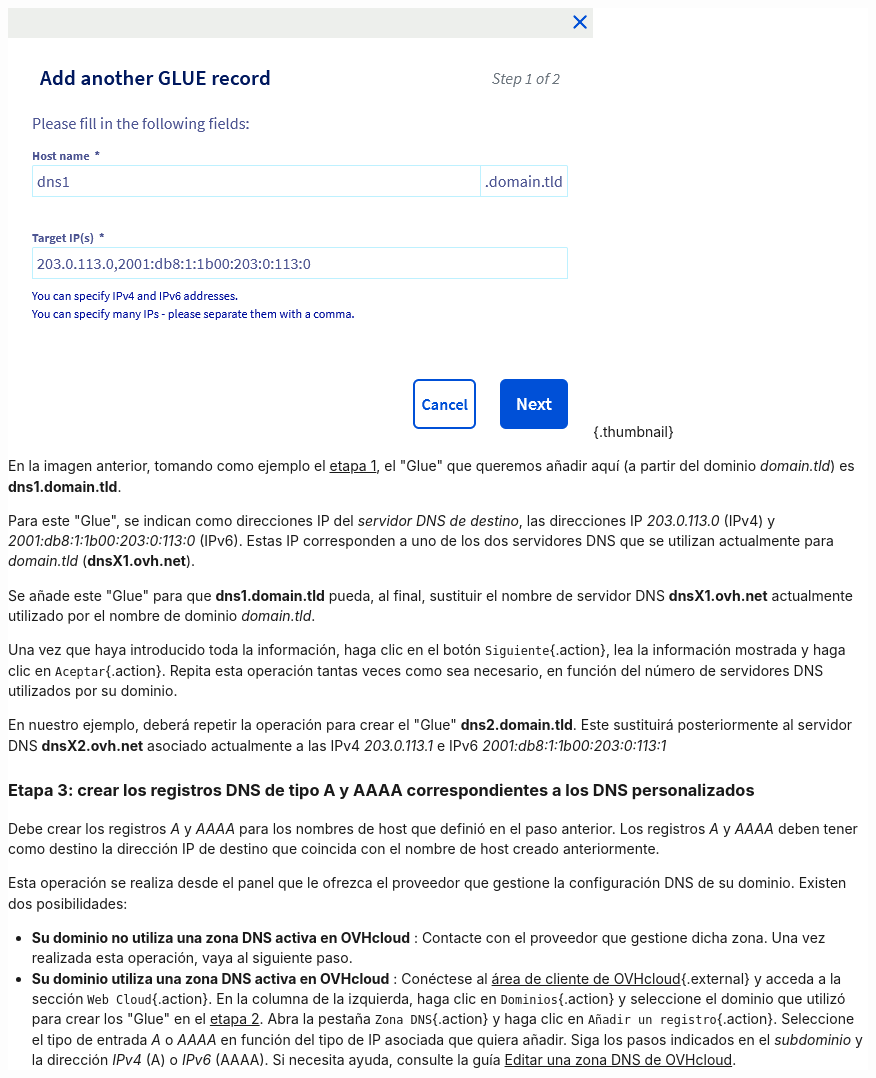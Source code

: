 ![glueregistry](images/add-another-glue-record-step-1.png){.thumbnail}

En la imagen anterior, tomando como ejemplo el [etapa 1](#step1), el "Glue" que queremos añadir aquí (a partir del dominio *domain.tld*) es **dns1.domain.tld**. 

Para este "Glue", se indican como direcciones IP del *servidor DNS de destino*, las direcciones IP *203.0.113.0* (IPv4) y *2001:db8:1:1b00:203:0:113:0* (IPv6). Estas IP corresponden a uno de los dos servidores DNS que se utilizan actualmente para *domain.tld* (**dnsX1.ovh.net**). 

Se añade este "Glue" para que **dns1.domain.tld** pueda, al final, sustituir el nombre de servidor DNS **dnsX1.ovh.net** actualmente utilizado por el nombre de dominio *domain.tld*.

Una vez que haya introducido toda la información, haga clic en el botón `Siguiente`{.action}, lea la información mostrada y haga clic en `Aceptar`{.action}. Repita esta operación tantas veces como sea necesario, en función del número de servidores DNS utilizados por su dominio.

En nuestro ejemplo, deberá repetir la operación para crear el "Glue" **dns2.domain.tld**. Este sustituirá posteriormente al servidor DNS **dnsX2.ovh.net** asociado actualmente a las IPv4 *203.0.113.1* e IPv6 *2001:db8:1:1b00:203:0:113:1*

### Etapa 3: crear los registros DNS de tipo A y AAAA correspondientes a los DNS personalizados

Debe crear los registros *A* y *AAAA* para los nombres de host que definió en el paso anterior. Los registros *A* y *AAAA* deben tener como destino la dirección IP de destino que coincida con el nombre de host creado anteriormente.

Esta operación se realiza desde el panel que le ofrezca el proveedor que gestione la configuración DNS de su dominio. Existen dos posibilidades:

- **Su dominio no utiliza una zona DNS activa en OVHcloud** : Contacte con el proveedor que gestione dicha zona. Una vez realizada esta operación, vaya al siguiente paso.
- **Su dominio utiliza una zona DNS activa en OVHcloud** : Conéctese al [área de cliente de OVHcloud](/links//manager){.external} y acceda a la sección `Web Cloud`{.action}. En la columna de la izquierda, haga clic en `Dominios`{.action} y seleccione el dominio que utilizó para crear los "Glue" en el [etapa 2](#step2). Abra la pestaña `Zona DNS`{.action} y haga clic en `Añadir un registro`{.action}. Seleccione el tipo de entrada *A* o *AAAA* en función del tipo de IP asociada que quiera añadir. Siga los pasos indicados en el *subdominio* y la dirección *IPv4* (A) o *IPv6* (AAAA). Si necesita ayuda, consulte la guía [Editar una zona DNS de OVHcloud](/pages/web_cloud/domains/dns_zone_edit).

